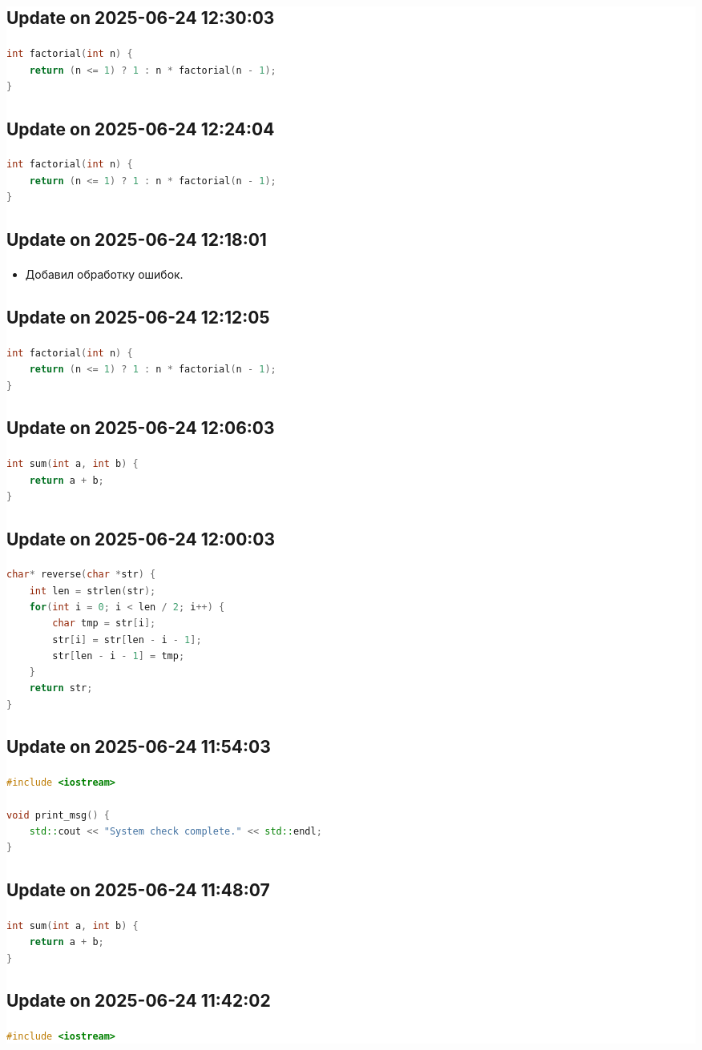 ```c
```
## Update on 2025-06-24 12:30:03
```cpp
int factorial(int n) {
    return (n <= 1) ? 1 : n * factorial(n - 1);
}
```
## Update on 2025-06-24 12:24:04
```cpp
int factorial(int n) {
    return (n <= 1) ? 1 : n * factorial(n - 1);
}
```
## Update on 2025-06-24 12:18:01
- Добавил обработку ошибок.
## Update on 2025-06-24 12:12:05
```cpp
int factorial(int n) {
    return (n <= 1) ? 1 : n * factorial(n - 1);
}
```
## Update on 2025-06-24 12:06:03
```c
int sum(int a, int b) {
    return a + b;
}
```
## Update on 2025-06-24 12:00:03
```c
char* reverse(char *str) {
    int len = strlen(str);
    for(int i = 0; i < len / 2; i++) {
        char tmp = str[i];
        str[i] = str[len - i - 1];
        str[len - i - 1] = tmp;
    }
    return str;
}
```
## Update on 2025-06-24 11:54:03
```cpp
#include <iostream>

void print_msg() {
    std::cout << "System check complete." << std::endl;
}
```
## Update on 2025-06-24 11:48:07
```c
int sum(int a, int b) {
    return a + b;
}
```
## Update on 2025-06-24 11:42:02
```cpp
#include <iostream>
```